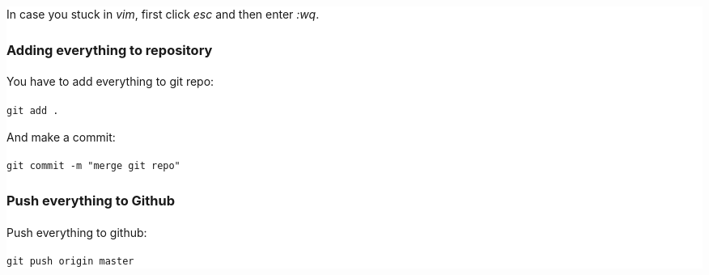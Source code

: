 In case you stuck in _vim_, first click *esc* and then enter *:wq*.

### Adding everything to repository

You have to add everything to git repo:

```shell
git add .
```

And make a commit:

```shell
git commit -m "merge git repo"
```

### Push everything to Github

Push everything to github:

```shell
git push origin master
```
